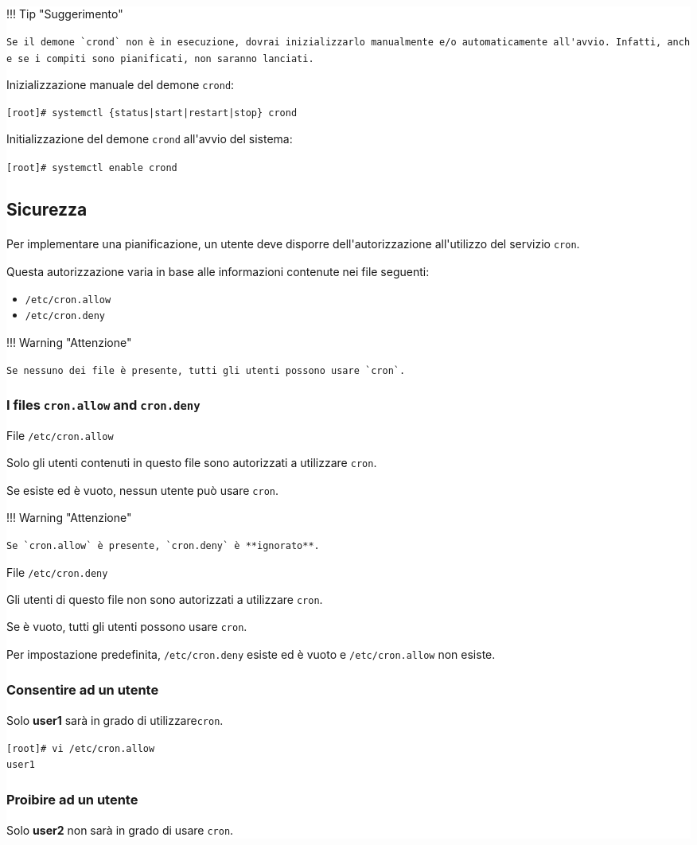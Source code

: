 !!! Tip "Suggerimento"

    Se il demone `crond` non è in esecuzione, dovrai inizializzarlo manualmente e/o automaticamente all'avvio. Infatti, anche se i compiti sono pianificati, non saranno lanciati.

Inizializzazione manuale del demone `crond`:

```
[root]# systemctl {status|start|restart|stop} crond
```

Initializzazione del demone `crond` all'avvio del sistema:

```
[root]# systemctl enable crond
```

## Sicurezza

Per implementare una pianificazione, un utente deve disporre dell'autorizzazione all'utilizzo del servizio `cron`.

Questa autorizzazione varia in base alle informazioni contenute nei file seguenti:

* `/etc/cron.allow`
* `/etc/cron.deny`

!!! Warning "Attenzione"

    Se nessuno dei file è presente, tutti gli utenti possono usare `cron`.

### I files `cron.allow` and `cron.deny`

File `/etc/cron.allow`

Solo gli utenti contenuti in questo file sono autorizzati a utilizzare `cron`.

Se esiste ed è vuoto, nessun utente può usare `cron`.

!!! Warning "Attenzione"

    Se `cron.allow` è presente, `cron.deny` è **ignorato**.

File `/etc/cron.deny`

Gli utenti di questo file non sono autorizzati a utilizzare `cron`.

Se è vuoto, tutti gli utenti possono usare `cron`.

Per impostazione predefinita, `/etc/cron.deny` esiste ed è vuoto e `/etc/cron.allow` non esiste.

### Consentire ad un utente

Solo **user1** sarà in grado di utilizzare`cron`.

```
[root]# vi /etc/cron.allow
user1
```

### Proibire ad un utente
Solo **user2** non sarà in grado di usare `cron`.
